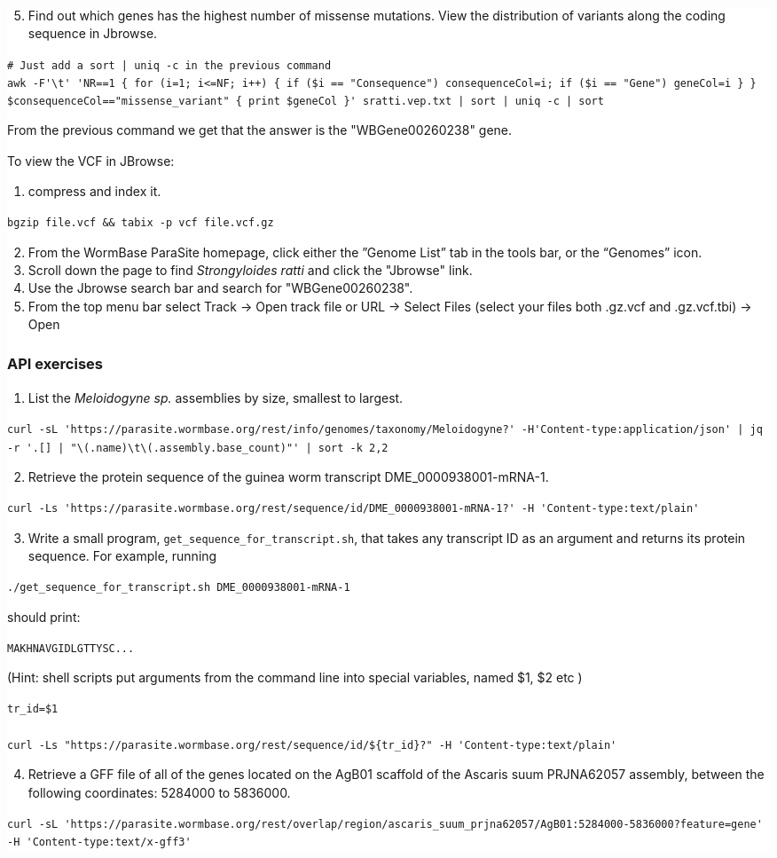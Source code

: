 5. Find out which genes has the highest number of missense mutations.  View the distribution of variants along the coding sequence in Jbrowse.
```
# Just add a sort | uniq -c in the previous command
awk -F'\t' 'NR==1 { for (i=1; i<=NF; i++) { if ($i == "Consequence") consequenceCol=i; if ($i == "Gene") geneCol=i } } $consequenceCol=="missense_variant" { print $geneCol }' sratti.vep.txt | sort | uniq -c | sort
```
From the previous command we get that the answer is the "WBGene00260238" gene.

To view the VCF in JBrowse:
1. compress and index it.
```
bgzip file.vcf && tabix -p vcf file.vcf.gz
```
2. From the WormBase ParaSite homepage, click either the ”Genome List” tab in the tools bar, or the “Genomes” icon.
3. Scroll down the page to find _Strongyloides ratti_ and click the "Jbrowse" link.
4. Use the Jbrowse search bar and search for "WBGene00260238".
5. From the top menu bar select Track -> Open track file or URL -> Select Files (select your files both .gz.vcf and .gz.vcf.tbi) -> Open


### API exercises



1. List the _Meloidogyne sp._ assemblies by size, smallest to largest.
```
curl -sL 'https://parasite.wormbase.org/rest/info/genomes/taxonomy/Meloidogyne?' -H'Content-type:application/json' | jq -r '.[] | "\(.name)\t\(.assembly.base_count)"' | sort -k 2,2
```
2. Retrieve the protein sequence of the guinea worm transcript DME_0000938001-mRNA-1.
```
curl -Ls 'https://parasite.wormbase.org/rest/sequence/id/DME_0000938001-mRNA-1?' -H 'Content-type:text/plain'
```
3. Write a small program, `get_sequence_for_transcript.sh`, that takes any transcript ID as an argument and returns its protein sequence. For example, running

```
./get_sequence_for_transcript.sh DME_0000938001-mRNA-1
```    
should print:
```
MAKHNAVGIDLGTTYSC...
```
(Hint: shell scripts put arguments from the command line into special variables, named $1, $2 etc )
```
tr_id=$1

curl -Ls "https://parasite.wormbase.org/rest/sequence/id/${tr_id}?" -H 'Content-type:text/plain'
```

4. Retrieve a GFF file of all of the genes located on the AgB01 scaffold of the Ascaris suum PRJNA62057 assembly, between the following coordinates: 5284000 to 5836000.
```
curl -sL 'https://parasite.wormbase.org/rest/overlap/region/ascaris_suum_prjna62057/AgB01:5284000-5836000?feature=gene' -H 'Content-type:text/x-gff3'
```
